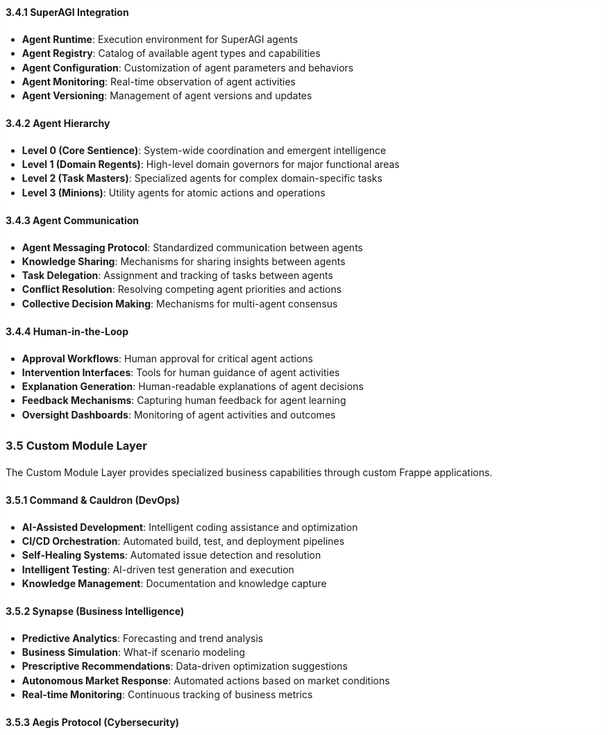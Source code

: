 #### 3.4.1 SuperAGI Integration

- **Agent Runtime**: Execution environment for SuperAGI agents
- **Agent Registry**: Catalog of available agent types and capabilities
- **Agent Configuration**: Customization of agent parameters and behaviors
- **Agent Monitoring**: Real-time observation of agent activities
- **Agent Versioning**: Management of agent versions and updates

#### 3.4.2 Agent Hierarchy

- **Level 0 (Core Sentience)**: System-wide coordination and emergent intelligence
- **Level 1 (Domain Regents)**: High-level domain governors for major functional areas
- **Level 2 (Task Masters)**: Specialized agents for complex domain-specific tasks
- **Level 3 (Minions)**: Utility agents for atomic actions and operations

#### 3.4.3 Agent Communication

- **Agent Messaging Protocol**: Standardized communication between agents
- **Knowledge Sharing**: Mechanisms for sharing insights between agents
- **Task Delegation**: Assignment and tracking of tasks between agents
- **Conflict Resolution**: Resolving competing agent priorities and actions
- **Collective Decision Making**: Mechanisms for multi-agent consensus

#### 3.4.4 Human-in-the-Loop

- **Approval Workflows**: Human approval for critical agent actions
- **Intervention Interfaces**: Tools for human guidance of agent activities
- **Explanation Generation**: Human-readable explanations of agent decisions
- **Feedback Mechanisms**: Capturing human feedback for agent learning
- **Oversight Dashboards**: Monitoring of agent activities and outcomes

### 3.5 Custom Module Layer

The Custom Module Layer provides specialized business capabilities through custom Frappe applications.

#### 3.5.1 Command & Cauldron (DevOps)

- **AI-Assisted Development**: Intelligent coding assistance and optimization
- **CI/CD Orchestration**: Automated build, test, and deployment pipelines
- **Self-Healing Systems**: Automated issue detection and resolution
- **Intelligent Testing**: AI-driven test generation and execution
- **Knowledge Management**: Documentation and knowledge capture

#### 3.5.2 Synapse (Business Intelligence)

- **Predictive Analytics**: Forecasting and trend analysis
- **Business Simulation**: What-if scenario modeling
- **Prescriptive Recommendations**: Data-driven optimization suggestions
- **Autonomous Market Response**: Automated actions based on market conditions
- **Real-time Monitoring**: Continuous tracking of business metrics

#### 3.5.3 Aegis Protocol (Cybersecurity)

